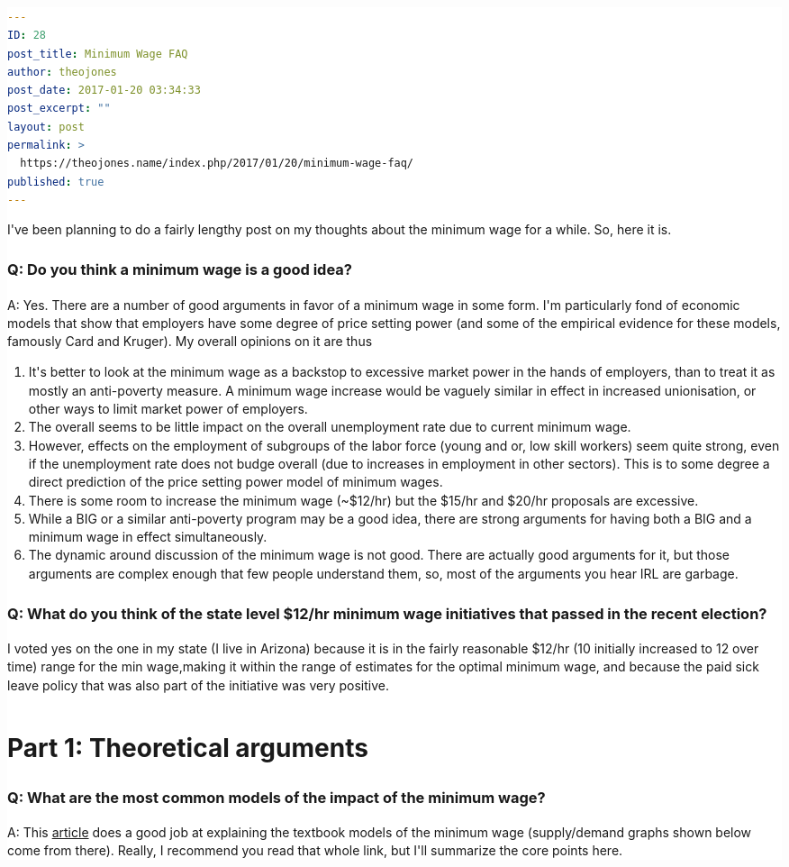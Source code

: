 ```yaml
---
ID: 28
post_title: Minimum Wage FAQ
author: theojones
post_date: 2017-01-20 03:34:33
post_excerpt: ""
layout: post
permalink: >
  https://theojones.name/index.php/2017/01/20/minimum-wage-faq/
published: true
---
```

I've been planning to do a fairly lengthy post on my thoughts about the minimum wage for a while. So, here it is.
<h3><strong>Q: Do you think a minimum wage is a good idea? </strong></h3>
A: Yes. There are a number of good arguments in favor of a minimum wage in some form. I'm particularly fond of economic models that show that employers have some degree of price setting power (and some of the empirical evidence for these models, famously Card and Kruger). My overall opinions on it are thus
<ol>
 	<li>It's better to look at the minimum wage as a backstop to excessive market power in the hands of employers, than to treat it as mostly an anti-poverty measure. A minimum wage increase would be vaguely similar in effect in increased unionisation, or other ways to limit market power of employers.</li>
 	<li>The overall seems to be little impact on the overall unemployment rate due to current minimum wage.</li>
 	<li>However, effects on the employment of subgroups of the labor force (young and or, low skill workers) seem quite strong, even if the unemployment rate does not budge overall (due to increases in employment in other sectors). This is to some degree a direct prediction of the price setting power model of minimum wages.</li>
 	<li>There is some room to increase the minimum wage (~$12/hr) but the $15/hr and $20/hr proposals are excessive.</li>
 	<li>While a BIG or a similar anti-poverty program may be a good idea, there are strong arguments for having both a BIG and a minimum wage in effect simultaneously.</li>
 	<li>The dynamic around discussion of the minimum wage is not good. There are actually good arguments for it, but those arguments are complex enough that few people understand them, so, most of the arguments you hear IRL are garbage.</li>
</ol>
<h3><strong>Q: What do you think of the state level $12/hr minimum wage initiatives that passed in the recent election? </strong></h3>
I voted yes on the one in my state (I live in Arizona) because it is in the fairly reasonable $12/hr (10 initially increased to 12 over time) range for the min wage,making it within the range of estimates for the optimal minimum wage, and because the paid sick leave policy that was also part of the initiative was very positive.
<h1>Part 1: Theoretical arguments</h1>
<h3>Q: What are the most common models of the impact of the minimum wage?</h3>
A: This <a href="http://www.amosweb.com/cgi-bin/awb_nav.pl?s=wpd&amp;c=dsp&amp;k=monopsony,+minimum+wage">article</a> does a good job at explaining the textbook models of the minimum wage (supply/demand graphs shown below come from there). Really, I recommend you read that whole link, but I'll summarize the core points here.

